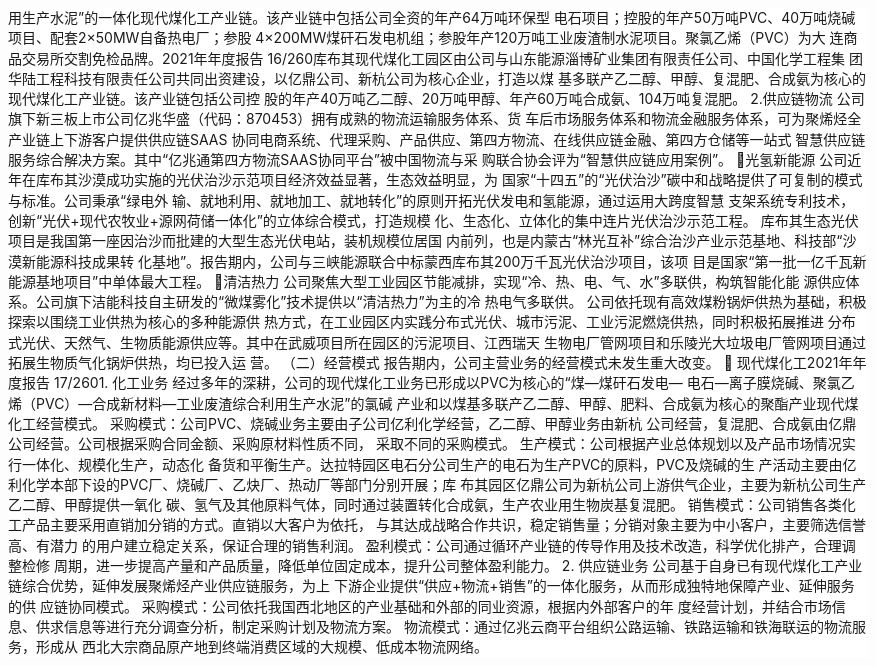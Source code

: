 用生产水泥”的一体化现代煤化工产业链。该产业链中包括公司全资的年产64万吨环保型
电石项目；控股的年产50万吨PVC、40万吨烧碱项目、配套2×50MW自备热电厂；参股
4×200MW煤矸石发电机组；参股年产120万吨工业废渣制水泥项目。聚氯乙烯（PVC）为大
连商品交易所交割免检品牌。2021年年度报告
16/260库布其现代煤化工园区由公司与山东能源淄博矿业集团有限责任公司、中国化学工程集
团华陆工程科技有限责任公司共同出资建设，以亿鼎公司、新杭公司为核心企业，打造以煤
基多联产乙二醇、甲醇、复混肥、合成氨为核心的现代煤化工产业链。该产业链包括公司控
股的年产40万吨乙二醇、20万吨甲醇、年产60万吨合成氨、104万吨复混肥。
2.供应链物流
公司旗下新三板上市公司亿兆华盛（代码：870453）拥有成熟的物流运输服务体系、货
车后市场服务体系和物流金融服务体系，可为聚烯烃全产业链上下游客户提供供应链SAAS
协同电商系统、代理采购、产品供应、第四方物流、在线供应链金融、第四方仓储等一站式
智慧供应链服务综合解决方案。其中“亿兆通第四方物流SAAS协同平台”被中国物流与采
购联合协会评为“智慧供应链应用案例”。
光氢新能源
公司近年在库布其沙漠成功实施的光伏治沙示范项目经济效益显著，生态效益明显，为
国家“十四五”的“光伏治沙”碳中和战略提供了可复制的模式与标准。公司秉承“绿电外
输、就地利用、就地加工、就地转化”的原则开拓光伏发电和氢能源，通过运用大跨度智慧
支架系统专利技术，创新“光伏+现代农牧业+源网荷储一体化”的立体综合模式，打造规模
化、生态化、立体化的集中连片光伏治沙示范工程。
库布其生态光伏项目是我国第一座因治沙而批建的大型生态光伏电站，装机规模位居国
内前列，也是内蒙古“林光互补”综合治沙产业示范基地、科技部“沙漠新能源科技成果转
化基地”。报告期内，公司与三峡能源联合中标蒙西库布其200万千瓦光伏治沙项目，该项
目是国家“第一批一亿千瓦新能源基地项目”中单体最大工程。
清洁热力
公司聚焦大型工业园区节能减排，实现“冷、热、电、气、水”多联供，构筑智能化能
源供应体系。公司旗下洁能科技自主研发的“微煤雾化”技术提供以“清洁热力”为主的冷
热电气多联供。
公司依托现有高效煤粉锅炉供热为基础，积极探索以围绕工业供热为核心的多种能源供
热方式，在工业园区内实践分布式光伏、城市污泥、工业污泥燃烧供热，同时积极拓展推进
分布式光伏、天然气、生物质能源供应等。其中在武威项目所在园区的污泥项目、江西瑞天
生物电厂管网项目和乐陵光大垃圾电厂管网项目通过拓展生物质气化锅炉供热，均已投入运
营。
（二）经营模式
报告期内，公司主营业务的经营模式未发生重大改变。

现代煤化工2021年年度报告
17/2601.
化工业务
经过多年的深耕，公司的现代煤化工业务已形成以PVC为核心的“煤—煤矸石发电—
电石—离子膜烧碱、聚氯乙烯（PVC）—合成新材料—工业废渣综合利用生产水泥”的氯碱
产业和以煤基多联产乙二醇、甲醇、肥料、合成氨为核心的聚酯产业现代煤化工经营模式。
采购模式：公司PVC、烧碱业务主要由子公司亿利化学经营，乙二醇、甲醇业务由新杭
公司经营，复混肥、合成氨由亿鼎公司经营。公司根据采购合同金额、采购原材料性质不同，
采取不同的采购模式。
生产模式：公司根据产业总体规划以及产品市场情况实行一体化、规模化生产，动态化
备货和平衡生产。达拉特园区电石分公司生产的电石为生产PVC的原料，PVC及烧碱的生
产活动主要由亿利化学本部下设的PVC厂、烧碱厂、乙炔厂、热动厂等部门分别开展；库
布其园区亿鼎公司为新杭公司上游供气企业，主要为新杭公司生产乙二醇、甲醇提供一氧化
碳、氢气及其他原料气体，同时通过装置转化合成氨，生产农业用生物炭基复混肥。
销售模式：公司销售各类化工产品主要采用直销加分销的方式。直销以大客户为依托，
与其达成战略合作共识，稳定销售量；分销对象主要为中小客户，主要筛选信誉高、有潜力
的用户建立稳定关系，保证合理的销售利润。
盈利模式：公司通过循环产业链的传导作用及技术改造，科学优化排产，合理调整检修
周期，进一步提高产量和产品质量，降低单位固定成本，提升公司整体盈利能力。
2.
供应链业务
公司基于自身已有现代煤化工产业链综合优势，延伸发展聚烯烃产业供应链服务，为上
下游企业提供“供应+物流+销售”的一体化服务，从而形成独特地保障产业、延伸服务的供
应链协同模式。
采购模式：公司依托我国西北地区的产业基础和外部的同业资源，根据内外部客户的年
度经营计划，并结合市场信息、供求信息等进行充分调查分析，制定采购计划及物流方案。
物流模式：通过亿兆云商平台组织公路运输、铁路运输和铁海联运的物流服务，形成从
西北大宗商品原产地到终端消费区域的大规模、低成本物流网络。